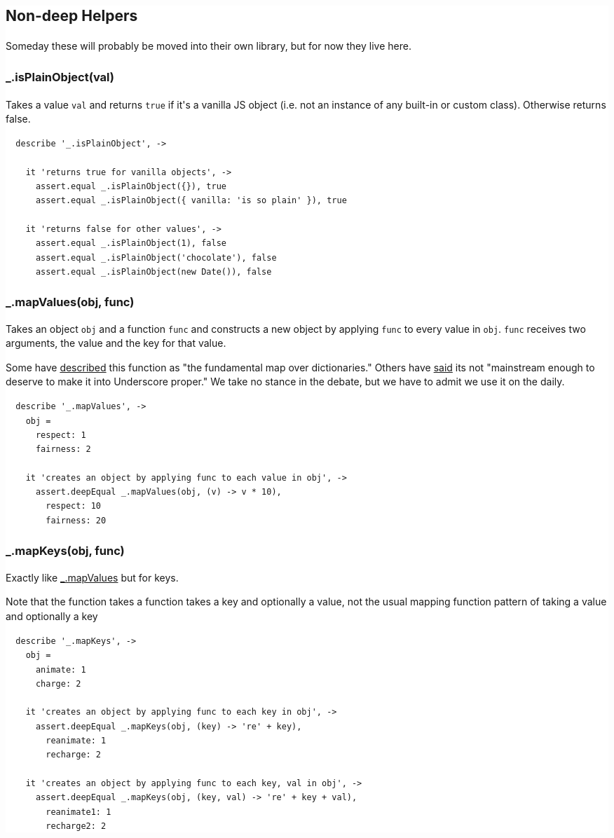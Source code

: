 ## Non-deep Helpers

Someday these will probably be moved into their own library, but for now they live here.

### _.isPlainObject(val)

Takes a value `val` and returns `true` if it's a vanilla JS object (i.e. not an instance of any built-in or custom class). Otherwise returns false.

      describe '_.isPlainObject', ->

        it 'returns true for vanilla objects', ->
          assert.equal _.isPlainObject({}), true
          assert.equal _.isPlainObject({ vanilla: 'is so plain' }), true

        it 'returns false for other values', ->
          assert.equal _.isPlainObject(1), false
          assert.equal _.isPlainObject('chocolate'), false
          assert.equal _.isPlainObject(new Date()), false

### _.mapValues(obj, func)

Takes an object `obj` and a function `func` and constructs a new object by applying `func` to every value in `obj`. `func` receives two arguments, the value and the key for that value.

Some have [described](https://github.com/jashkenas/underscore/issues/220#issuecomment-12112759) this function as "the fundamental map over dictionaries." Others have [said](https://github.com/jashkenas/underscore/issues/220#issuecomment-1470150) its not "mainstream enough to deserve to make it into Underscore proper." We take no stance in the debate, but we have to admit we use it on the daily.

      describe '_.mapValues', ->
        obj =
          respect: 1
          fairness: 2

        it 'creates an object by applying func to each value in obj', ->
          assert.deepEqual _.mapValues(obj, (v) -> v * 10),
            respect: 10
            fairness: 20

### _.mapKeys(obj, func)
Exactly like [_.mapValues](#_mapvaluesobj-func) but for keys.

Note that the function takes a function takes a key and optionally a value, not the usual mapping function pattern of taking a value and optionally a key

      describe '_.mapKeys', ->
        obj =
          animate: 1
          charge: 2

        it 'creates an object by applying func to each key in obj', ->
          assert.deepEqual _.mapKeys(obj, (key) -> 're' + key),
            reanimate: 1
            recharge: 2

        it 'creates an object by applying func to each key, val in obj', ->
          assert.deepEqual _.mapKeys(obj, (key, val) -> 're' + key + val),
            reanimate1: 1
            recharge2: 2
